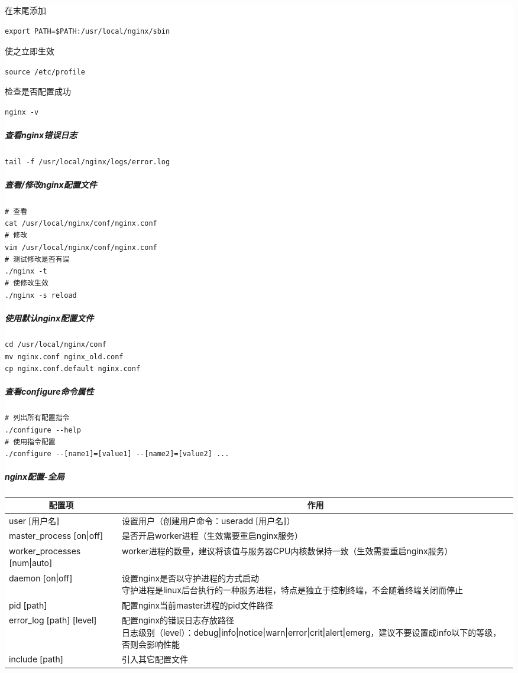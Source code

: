在末尾添加

```
export PATH=$PATH:/usr/local/nginx/sbin
```

使之立即生效

```shell
source /etc/profile
```

检查是否配置成功

```shell
nginx -v
```

##### 查看nginx错误日志

```shell
tail -f /usr/local/nginx/logs/error.log
```

##### 查看/修改nginx配置文件

```shell
# 查看
cat /usr/local/nginx/conf/nginx.conf
# 修改
vim /usr/local/nginx/conf/nginx.conf
# 测试修改是否有误
./nginx -t
# 使修改生效
./nginx -s reload
```

##### 使用默认nginx配置文件

```shell
cd /usr/local/nginx/conf
mv nginx.conf nginx_old.conf
cp nginx.conf.default nginx.conf
```

##### 查看configure命令属性

```shell
# 列出所有配置指令
./configure --help
# 使用指令配置
./configure --[name1]=[value1] --[name2]=[value2] ...
```

##### nginx配置-全局

| 配置项                       | 作用                                                         |
| ---------------------------- | ------------------------------------------------------------ |
| user [用户名]                | 设置用户（创建用户命令：useradd [用户名]）                   |
| master_process [on\|off]     | 是否开启worker进程（生效需要重启nginx服务）                  |
| worker_processes [num\|auto] | worker进程的数量，建议将该值与服务器CPU内核数保持一致（生效需要重启nginx服务） |
| daemon [on\|off]             | 设置nginx是否以守护进程的方式启动<br />守护进程是linux后台执行的一种服务进程，特点是独立于控制终端，不会随着终端关闭而停止 |
| pid [path]                   | 配置nginx当前master进程的pid文件路径                         |
| error_log [path] [level]     | 配置nginx的错误日志存放路径<br />日志级别（level）：debug\|info\|notice\|warn\|error\|crit\|alert\|emerg，建议不要设置成info以下的等级，否则会影响性能 |
| include [path]               | 引入其它配置文件                                             |
